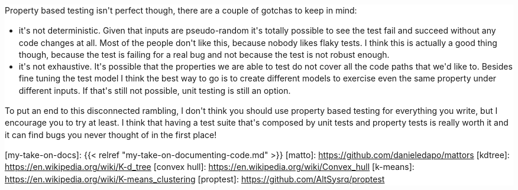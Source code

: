 Property based testing isn't perfect though, there are a couple of gotchas to
keep in mind:

- it's not deterministic. Given that inputs are pseudo-random it's totally
  possible to see the test fail and succeed without any code changes at all.
  Most of the people don't like this, because nobody likes flaky tests. I think
  this is actually a good thing though, because the test is failing for a real
  bug and not because the test is not robust enough.
- it's not exhaustive. It's possible that the properties we are able to test do
  not cover all the code paths that we'd like to. Besides fine tuning the test
  model I think the best way to go is to create different models to exercise
  even the same property under different inputs. If that's still not possible,
  unit testing is still an option.

To put an end to this disconnected rambling, I don't think you should use
property based testing for everything you write, but I encourage you to try at
least. I think that having a test suite that's composed by unit tests and
property tests is really worth it and it can find bugs you never thought of in
the first place!

[my-take-on-docs]: {{< relref "my-take-on-documenting-code.md" >}}
[matto]: https://github.com/danieledapo/mattors
[kdtree]: https://en.wikipedia.org/wiki/K-d_tree
[convex hull]: https://en.wikipedia.org/wiki/Convex_hull
[k-means]: https://en.wikipedia.org/wiki/K-means_clustering
[proptest]: https://github.com/AltSysrq/proptest
